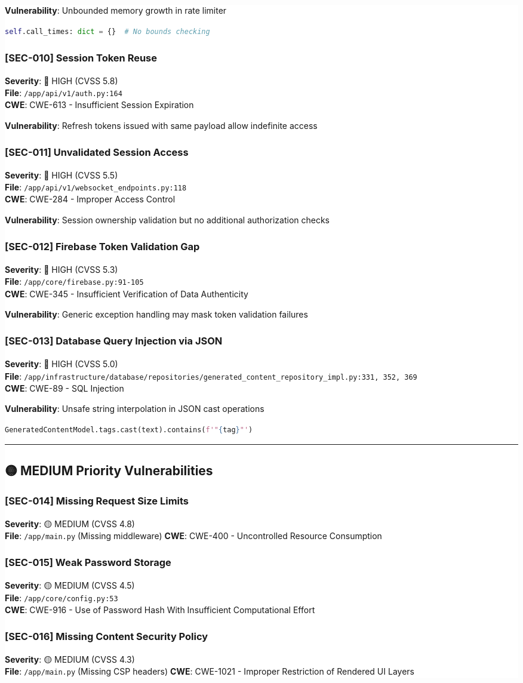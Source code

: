 **Vulnerability**: Unbounded memory growth in rate limiter
```python
self.call_times: dict = {}  # No bounds checking
```

### [SEC-010] Session Token Reuse
**Severity**: 🔴 HIGH (CVSS 5.8)  
**File**: `/app/api/v1/auth.py:164`  
**CWE**: CWE-613 - Insufficient Session Expiration

**Vulnerability**: Refresh tokens issued with same payload allow indefinite access

### [SEC-011] Unvalidated Session Access
**Severity**: 🔴 HIGH (CVSS 5.5)  
**File**: `/app/api/v1/websocket_endpoints.py:118`  
**CWE**: CWE-284 - Improper Access Control

**Vulnerability**: Session ownership validation but no additional authorization checks

### [SEC-012] Firebase Token Validation Gap
**Severity**: 🔴 HIGH (CVSS 5.3)  
**File**: `/app/core/firebase.py:91-105`  
**CWE**: CWE-345 - Insufficient Verification of Data Authenticity

**Vulnerability**: Generic exception handling may mask token validation failures

### [SEC-013] Database Query Injection via JSON
**Severity**: 🔴 HIGH (CVSS 5.0)  
**File**: `/app/infrastructure/database/repositories/generated_content_repository_impl.py:331, 352, 369`  
**CWE**: CWE-89 - SQL Injection

**Vulnerability**: Unsafe string interpolation in JSON cast operations
```python
GeneratedContentModel.tags.cast(text).contains(f'"{tag}"')
```

---

## 🟡 MEDIUM Priority Vulnerabilities

### [SEC-014] Missing Request Size Limits
**Severity**: 🟡 MEDIUM (CVSS 4.8)  
**File**: `/app/main.py` (Missing middleware)
**CWE**: CWE-400 - Uncontrolled Resource Consumption

### [SEC-015] Weak Password Storage
**Severity**: 🟡 MEDIUM (CVSS 4.5)  
**File**: `/app/core/config.py:53`  
**CWE**: CWE-916 - Use of Password Hash With Insufficient Computational Effort

### [SEC-016] Missing Content Security Policy
**Severity**: 🟡 MEDIUM (CVSS 4.3)  
**File**: `/app/main.py` (Missing CSP headers)
**CWE**: CWE-1021 - Improper Restriction of Rendered UI Layers
